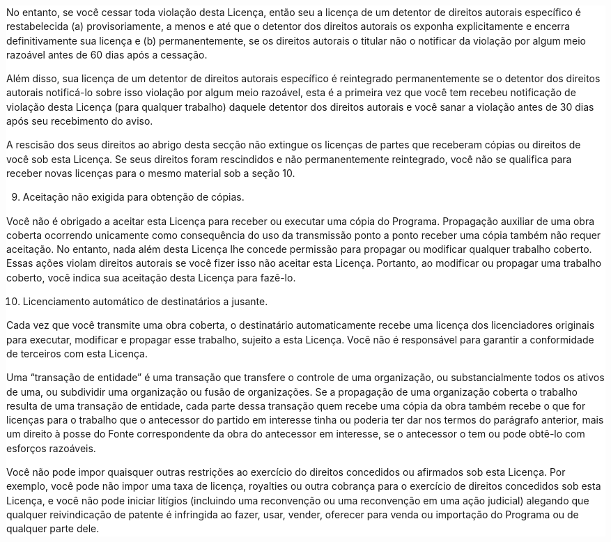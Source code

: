   No entanto, se você cessar toda violação desta Licença, então seu
a licença de um detentor de direitos autorais específico é restabelecida (a)
provisoriamente, a menos e até que o detentor dos direitos autorais os exponha explicitamente e
encerra definitivamente sua licença e (b) permanentemente, se os direitos autorais
o titular não o notificar da violação por algum meio razoável
antes de 60 dias após a cessação.

  Além disso, sua licença de um detentor de direitos autorais específico é
reintegrado permanentemente se o detentor dos direitos autorais notificá-lo sobre isso
violação por algum meio razoável, esta é a primeira vez que você tem
recebeu notificação de violação desta Licença (para qualquer trabalho) daquele
detentor dos direitos autorais e você sanar a violação antes de 30 dias após
seu recebimento do aviso.

  A rescisão dos seus direitos ao abrigo desta secção não extingue os
licenças de partes que receberam cópias ou direitos de você sob
esta Licença. Se seus direitos foram rescindidos e não permanentemente
reintegrado, você não se qualifica para receber novas licenças para o mesmo
material sob a seção 10.

  9. Aceitação não exigida para obtenção de cópias.

  Você não é obrigado a aceitar esta Licença para receber ou
executar uma cópia do Programa. Propagação auxiliar de uma obra coberta
ocorrendo unicamente como consequência do uso da transmissão ponto a ponto
receber uma cópia também não requer aceitação. No entanto,
nada além desta Licença lhe concede permissão para propagar ou
modificar qualquer trabalho coberto. Essas ações violam direitos autorais se você fizer isso
não aceitar esta Licença. Portanto, ao modificar ou propagar uma
trabalho coberto, você indica sua aceitação desta Licença para fazê-lo.

  10. Licenciamento automático de destinatários a jusante.

  Cada vez que você transmite uma obra coberta, o destinatário automaticamente
recebe uma licença dos licenciadores originais para executar, modificar e
propagar esse trabalho, sujeito a esta Licença. Você não é responsável
para garantir a conformidade de terceiros com esta Licença.

  Uma “transação de entidade” é uma transação que transfere o controle de uma
organização, ou substancialmente todos os ativos de uma, ou subdividir uma
organização ou fusão de organizações. Se a propagação de uma organização coberta
o trabalho resulta de uma transação de entidade, cada parte dessa
transação quem recebe uma cópia da obra também recebe o que for
licenças para o trabalho que o antecessor do partido em interesse tinha ou poderia ter
dar nos termos do parágrafo anterior, mais um direito à posse do
Fonte correspondente da obra do antecessor em interesse, se
o antecessor o tem ou pode obtê-lo com esforços razoáveis.

  Você não pode impor quaisquer outras restrições ao exercício do
direitos concedidos ou afirmados sob esta Licença. Por exemplo, você pode
não impor uma taxa de licença, royalties ou outra cobrança para o exercício de
direitos concedidos sob esta Licença, e você não pode iniciar litígios
(incluindo uma reconvenção ou uma reconvenção em uma ação judicial) alegando que
qualquer reivindicação de patente é infringida ao fazer, usar, vender, oferecer para
venda ou importação do Programa ou de qualquer parte dele.
